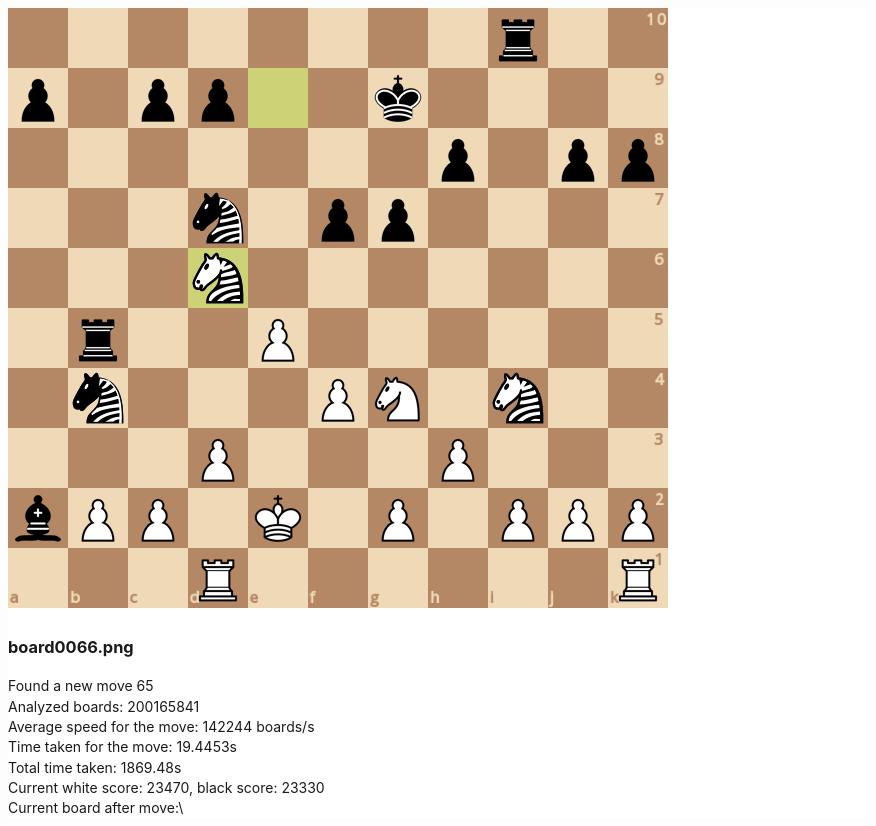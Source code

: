 ![board0065.png](images/board0065.png)

### board0066.png

Found a new move 65\
Analyzed boards: 200165841\
Average speed for the move: 142244 boards/s\
Time taken for the move: 19.4453s\
Total time taken: 1869.48s\
Current white score: 23470, black score: 23330\
Current board after move:\